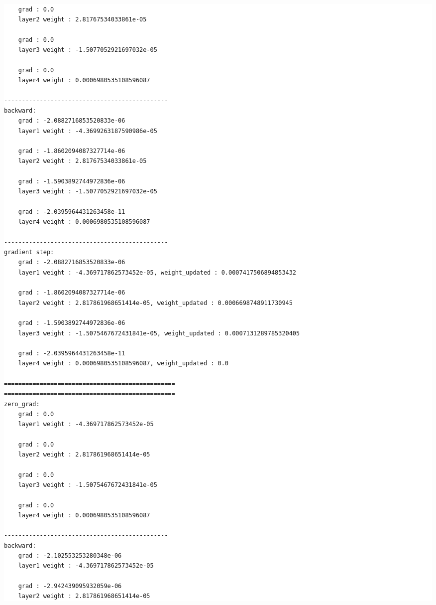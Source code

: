         grad : 0.0
        layer2 weight : 2.81767534033861e-05
    
        grad : 0.0
        layer3 weight : -1.5077052921697032e-05
    
        grad : 0.0
        layer4 weight : 0.0006980535108596087
    
    ----------------------------------------------
    backward:
        grad : -2.0882716853520833e-06
        layer1 weight : -4.3699263187590986e-05
    
        grad : -1.8602094087327714e-06
        layer2 weight : 2.81767534033861e-05
    
        grad : -1.5903892744972836e-06
        layer3 weight : -1.5077052921697032e-05
    
        grad : -2.0395964431263458e-11
        layer4 weight : 0.0006980535108596087
    
    ----------------------------------------------
    gradient step:
        grad : -2.0882716853520833e-06
        layer1 weight : -4.369717862573452e-05, weight_updated : 0.0007417506894853432
    
        grad : -1.8602094087327714e-06
        layer2 weight : 2.817861968651414e-05, weight_updated : 0.0006698748911730945
    
        grad : -1.5903892744972836e-06
        layer3 weight : -1.5075467672431841e-05, weight_updated : 0.0007131289785320405
    
        grad : -2.0395964431263458e-11
        layer4 weight : 0.0006980535108596087, weight_updated : 0.0
    
    ================================================
    ================================================
    zero_grad:
        grad : 0.0
        layer1 weight : -4.369717862573452e-05
    
        grad : 0.0
        layer2 weight : 2.817861968651414e-05
    
        grad : 0.0
        layer3 weight : -1.5075467672431841e-05
    
        grad : 0.0
        layer4 weight : 0.0006980535108596087
    
    ----------------------------------------------
    backward:
        grad : -2.102553253280348e-06
        layer1 weight : -4.369717862573452e-05
    
        grad : -2.942439095932059e-06
        layer2 weight : 2.817861968651414e-05
    